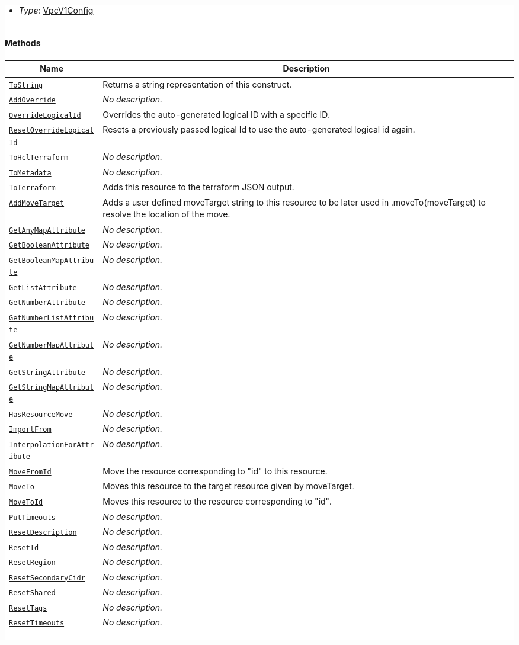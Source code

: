 - *Type:* <a href="#@cdktf/provider-opentelekomcloud.vpcV1.VpcV1Config">VpcV1Config</a>

---

#### Methods <a name="Methods" id="Methods"></a>

| **Name** | **Description** |
| --- | --- |
| <code><a href="#@cdktf/provider-opentelekomcloud.vpcV1.VpcV1.toString">ToString</a></code> | Returns a string representation of this construct. |
| <code><a href="#@cdktf/provider-opentelekomcloud.vpcV1.VpcV1.addOverride">AddOverride</a></code> | *No description.* |
| <code><a href="#@cdktf/provider-opentelekomcloud.vpcV1.VpcV1.overrideLogicalId">OverrideLogicalId</a></code> | Overrides the auto-generated logical ID with a specific ID. |
| <code><a href="#@cdktf/provider-opentelekomcloud.vpcV1.VpcV1.resetOverrideLogicalId">ResetOverrideLogicalId</a></code> | Resets a previously passed logical Id to use the auto-generated logical id again. |
| <code><a href="#@cdktf/provider-opentelekomcloud.vpcV1.VpcV1.toHclTerraform">ToHclTerraform</a></code> | *No description.* |
| <code><a href="#@cdktf/provider-opentelekomcloud.vpcV1.VpcV1.toMetadata">ToMetadata</a></code> | *No description.* |
| <code><a href="#@cdktf/provider-opentelekomcloud.vpcV1.VpcV1.toTerraform">ToTerraform</a></code> | Adds this resource to the terraform JSON output. |
| <code><a href="#@cdktf/provider-opentelekomcloud.vpcV1.VpcV1.addMoveTarget">AddMoveTarget</a></code> | Adds a user defined moveTarget string to this resource to be later used in .moveTo(moveTarget) to resolve the location of the move. |
| <code><a href="#@cdktf/provider-opentelekomcloud.vpcV1.VpcV1.getAnyMapAttribute">GetAnyMapAttribute</a></code> | *No description.* |
| <code><a href="#@cdktf/provider-opentelekomcloud.vpcV1.VpcV1.getBooleanAttribute">GetBooleanAttribute</a></code> | *No description.* |
| <code><a href="#@cdktf/provider-opentelekomcloud.vpcV1.VpcV1.getBooleanMapAttribute">GetBooleanMapAttribute</a></code> | *No description.* |
| <code><a href="#@cdktf/provider-opentelekomcloud.vpcV1.VpcV1.getListAttribute">GetListAttribute</a></code> | *No description.* |
| <code><a href="#@cdktf/provider-opentelekomcloud.vpcV1.VpcV1.getNumberAttribute">GetNumberAttribute</a></code> | *No description.* |
| <code><a href="#@cdktf/provider-opentelekomcloud.vpcV1.VpcV1.getNumberListAttribute">GetNumberListAttribute</a></code> | *No description.* |
| <code><a href="#@cdktf/provider-opentelekomcloud.vpcV1.VpcV1.getNumberMapAttribute">GetNumberMapAttribute</a></code> | *No description.* |
| <code><a href="#@cdktf/provider-opentelekomcloud.vpcV1.VpcV1.getStringAttribute">GetStringAttribute</a></code> | *No description.* |
| <code><a href="#@cdktf/provider-opentelekomcloud.vpcV1.VpcV1.getStringMapAttribute">GetStringMapAttribute</a></code> | *No description.* |
| <code><a href="#@cdktf/provider-opentelekomcloud.vpcV1.VpcV1.hasResourceMove">HasResourceMove</a></code> | *No description.* |
| <code><a href="#@cdktf/provider-opentelekomcloud.vpcV1.VpcV1.importFrom">ImportFrom</a></code> | *No description.* |
| <code><a href="#@cdktf/provider-opentelekomcloud.vpcV1.VpcV1.interpolationForAttribute">InterpolationForAttribute</a></code> | *No description.* |
| <code><a href="#@cdktf/provider-opentelekomcloud.vpcV1.VpcV1.moveFromId">MoveFromId</a></code> | Move the resource corresponding to "id" to this resource. |
| <code><a href="#@cdktf/provider-opentelekomcloud.vpcV1.VpcV1.moveTo">MoveTo</a></code> | Moves this resource to the target resource given by moveTarget. |
| <code><a href="#@cdktf/provider-opentelekomcloud.vpcV1.VpcV1.moveToId">MoveToId</a></code> | Moves this resource to the resource corresponding to "id". |
| <code><a href="#@cdktf/provider-opentelekomcloud.vpcV1.VpcV1.putTimeouts">PutTimeouts</a></code> | *No description.* |
| <code><a href="#@cdktf/provider-opentelekomcloud.vpcV1.VpcV1.resetDescription">ResetDescription</a></code> | *No description.* |
| <code><a href="#@cdktf/provider-opentelekomcloud.vpcV1.VpcV1.resetId">ResetId</a></code> | *No description.* |
| <code><a href="#@cdktf/provider-opentelekomcloud.vpcV1.VpcV1.resetRegion">ResetRegion</a></code> | *No description.* |
| <code><a href="#@cdktf/provider-opentelekomcloud.vpcV1.VpcV1.resetSecondaryCidr">ResetSecondaryCidr</a></code> | *No description.* |
| <code><a href="#@cdktf/provider-opentelekomcloud.vpcV1.VpcV1.resetShared">ResetShared</a></code> | *No description.* |
| <code><a href="#@cdktf/provider-opentelekomcloud.vpcV1.VpcV1.resetTags">ResetTags</a></code> | *No description.* |
| <code><a href="#@cdktf/provider-opentelekomcloud.vpcV1.VpcV1.resetTimeouts">ResetTimeouts</a></code> | *No description.* |

---
